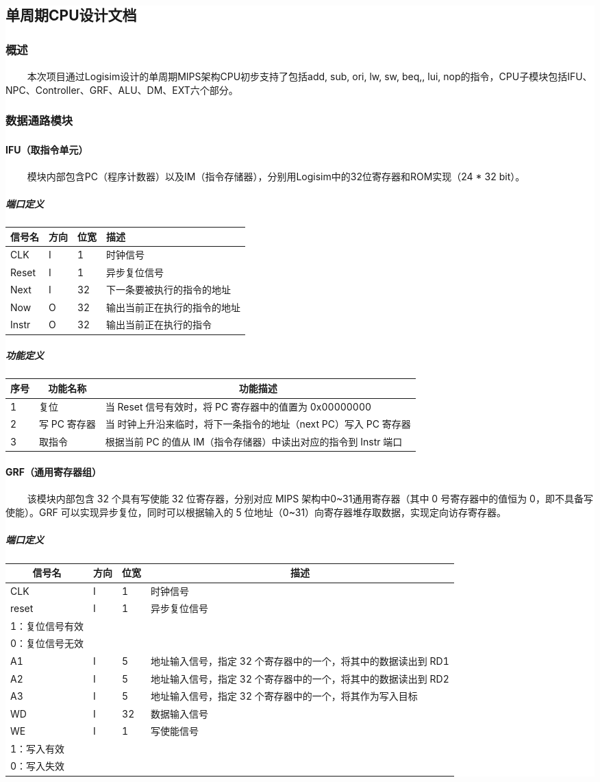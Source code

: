## 单周期CPU设计文档

### 概述

$\qquad$本次项目通过Logisim设计的单周期MIPS架构CPU初步支持了包括add, sub, ori, lw, sw, beq,, lui, nop的指令，CPU子模块包括IFU、NPC、Controller、GRF、ALU、DM、EXT六个部分。

### 数据通路模块

#### IFU（取指令单元）

$\qquad$模块内部包含PC（程序计数器）以及IM（指令存储器），分别用Logisim中的32位寄存器和ROM实现（24 * 32 bit）。

##### 端口定义

| 信号名 | 方向 | 位宽 | 描述                         |
| ------ | ---- | ---- | :--------------------------- |
| CLK    | I    | 1    | 时钟信号                     |
| Reset  | I    | 1    | 异步复位信号                 |
| Next   | I    | 32   | 下一条要被执行的指令的地址   |
| Now    | O    | 32   | 输出当前正在执行的指令的地址 |
| Instr  | O    | 32   | 输出当前正在执行的指令       |

##### 功能定义

| 序号 | 功能名称     | 功能描述                                                     |
| ---- | ------------ | ------------------------------------------------------------ |
| 1    | 复位         | 当 Reset 信号有效时，将 PC 寄存器中的值置为 0x00000000       |
| 2    | 写 PC 寄存器 | 当 时钟上升沿来临时，将下一条指令的地址（next PC）写入 PC 寄存器 |
| 3    | 取指令       | 根据当前 PC 的值从 IM（指令存储器）中读出对应的指令到 Instr 端口 |

#### GRF（通用寄存器组）

$\qquad$该模块内部包含 32 个具有写使能 32 位寄存器，分别对应 MIPS 架构中0~31通用寄存器（其中 0 号寄存器中的值恒为 0，即不具备写使能）。GRF 可以实现异步复位，同时可以根据输入的 5 位地址（0~31）向寄存器堆存取数据，实现定向访存寄存器。

##### 端口定义

| 信号名          | 方向 | 位宽 | 描述                                                         |
| --------------- | ---- | ---- | ------------------------------------------------------------ |
| CLK             | I    | 1    | 时钟信号                                                     |
| reset           | I    | 1    | 异步复位信号                                                 |
| 1：复位信号有效 |      |      |                                                              |
| 0：复位信号无效 |      |      |                                                              |
| A1              | I    | 5    | 地址输入信号，指定 32 个寄存器中的一个，将其中的数据读出到 RD1 |
| A2              | I    | 5    | 地址输入信号，指定 32 个寄存器中的一个，将其中的数据读出到 RD2 |
| A3              | I    | 5    | 地址输入信号，指定 32 个寄存器中的一个，将其作为写入目标     |
| WD              | I    | 32   | 数据输入信号                                                 |
| WE              | I    | 1    | 写使能信号                                                   |
| 1：写入有效     |      |      |                                                              |
| 0：写入失效     |      |      |                                                              |